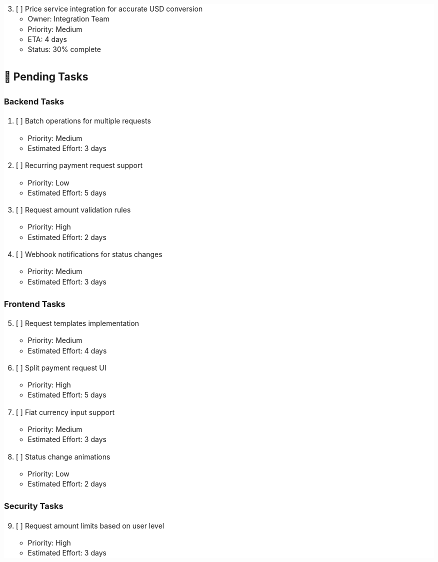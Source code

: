3. [ ] Price service integration for accurate USD conversion
   - Owner: Integration Team
   - Priority: Medium
   - ETA: 4 days
   - Status: 30% complete

## 📝 Pending Tasks

### Backend Tasks

1. [ ] Batch operations for multiple requests

   - Priority: Medium
   - Estimated Effort: 3 days

2. [ ] Recurring payment request support

   - Priority: Low
   - Estimated Effort: 5 days

3. [ ] Request amount validation rules

   - Priority: High
   - Estimated Effort: 2 days

4. [ ] Webhook notifications for status changes
   - Priority: Medium
   - Estimated Effort: 3 days

### Frontend Tasks

5. [ ] Request templates implementation

   - Priority: Medium
   - Estimated Effort: 4 days

6. [ ] Split payment request UI

   - Priority: High
   - Estimated Effort: 5 days

7. [ ] Fiat currency input support

   - Priority: Medium
   - Estimated Effort: 3 days

8. [ ] Status change animations
   - Priority: Low
   - Estimated Effort: 2 days

### Security Tasks

9. [ ] Request amount limits based on user level

   - Priority: High
   - Estimated Effort: 3 days
